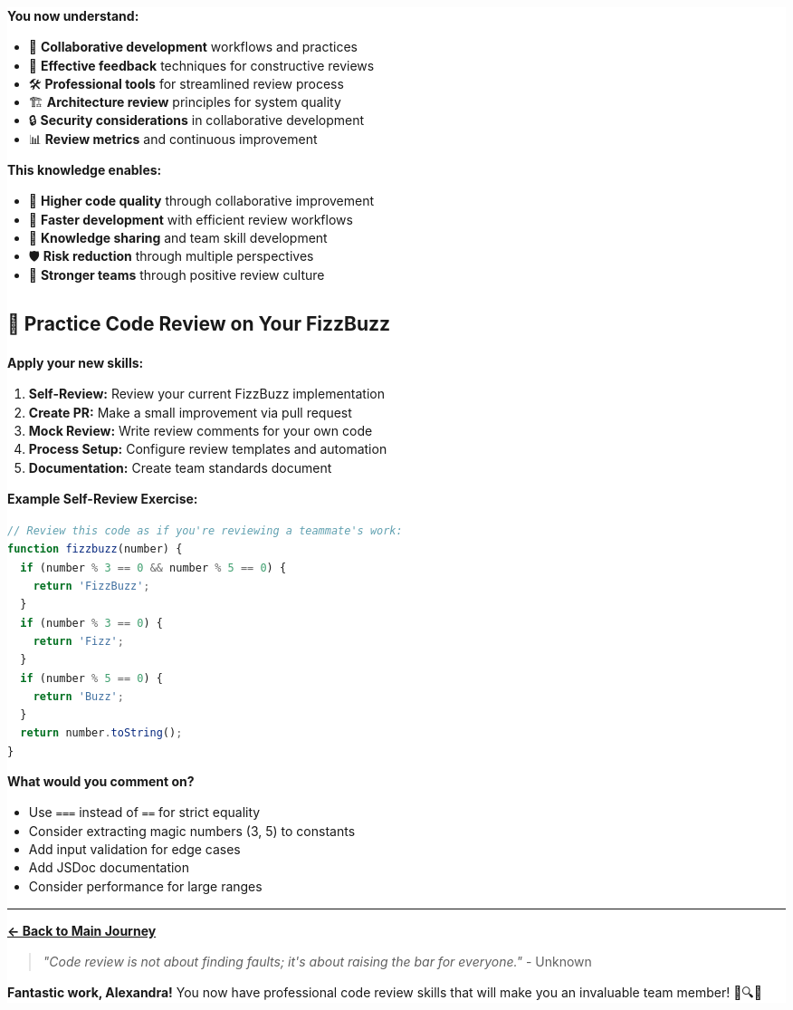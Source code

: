 **You now understand:**
- 🤝 **Collaborative development** workflows and practices
- 📝 **Effective feedback** techniques for constructive reviews
- 🛠️ **Professional tools** for streamlined review process
- 🏗️ **Architecture review** principles for system quality
- 🔒 **Security considerations** in collaborative development
- 📊 **Review metrics** and continuous improvement

**This knowledge enables:**
- 🌟 **Higher code quality** through collaborative improvement
- 🚀 **Faster development** with efficient review workflows  
- 🧠 **Knowledge sharing** and team skill development
- 🛡️ **Risk reduction** through multiple perspectives
- 🤝 **Stronger teams** through positive review culture

## 🌟 Practice Code Review on Your FizzBuzz

**Apply your new skills:**

1. **Self-Review:** Review your current FizzBuzz implementation
2. **Create PR:** Make a small improvement via pull request
3. **Mock Review:** Write review comments for your own code
4. **Process Setup:** Configure review templates and automation
5. **Documentation:** Create team standards document

**Example Self-Review Exercise:**
```javascript
// Review this code as if you're reviewing a teammate's work:
function fizzbuzz(number) {
  if (number % 3 == 0 && number % 5 == 0) {
    return 'FizzBuzz';
  }
  if (number % 3 == 0) {
    return 'Fizz';
  }
  if (number % 5 == 0) {
    return 'Buzz';
  }
  return number.toString();
}
```

**What would you comment on?**
- Use `===` instead of `==` for strict equality
- Consider extracting magic numbers (3, 5) to constants
- Add input validation for edge cases
- Add JSDoc documentation
- Consider performance for large ranges

---

**[← Back to Main Journey](../START_HERE.md)**

> *"Code review is not about finding faults; it's about raising the bar for everyone."* - Unknown

**Fantastic work, Alexandra!** You now have professional code review skills that will make you an invaluable team member! 👥🔍✨